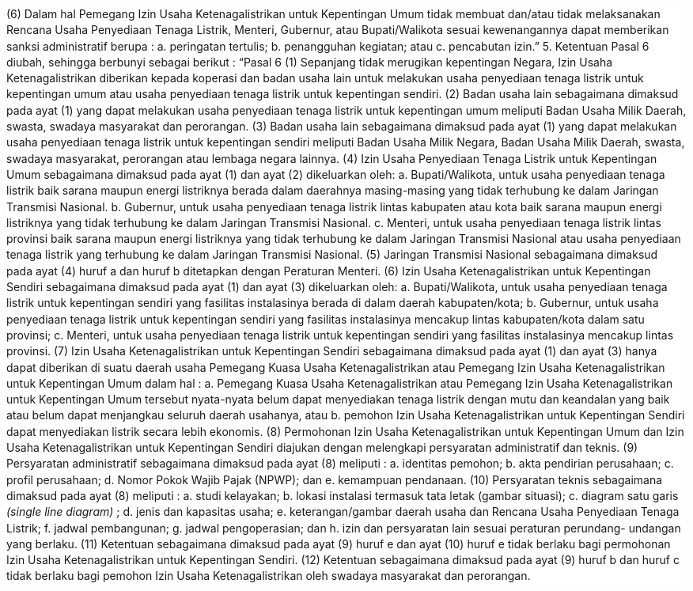 (6) Dalam hal Pemegang Izin Usaha Ketenagalistrikan untuk Kepentingan Umum tidak membuat dan/atau tidak melaksanakan Rencana Usaha Penyediaan Tenaga Listrik, Menteri, Gubernur, atau Bupati/Walikota sesuai kewenangannya dapat memberikan sanksi administratif berupa :
a. peringatan tertulis;
b. penangguhan kegiatan; atau
c. pencabutan izin.”
5. Ketentuan Pasal 6 diubah, sehingga berbunyi sebagai berikut : “Pasal 6 (1) Sepanjang tidak merugikan kepentingan Negara, Izin Usaha Ketenagalistrikan diberikan kepada koperasi dan badan usaha lain untuk melakukan usaha penyediaan tenaga listrik untuk kepentingan umum atau usaha penyediaan tenaga listrik untuk kepentingan sendiri.
(2) Badan usaha lain sebagaimana dimaksud pada ayat (1) yang dapat melakukan usaha penyediaan tenaga listrik untuk kepentingan umum meliputi Badan Usaha Milik Daerah, swasta, swadaya masyarakat dan perorangan.
(3) Badan usaha lain sebagaimana dimaksud pada ayat (1) yang dapat melakukan usaha penyediaan tenaga listrik untuk kepentingan sendiri meliputi Badan Usaha Milik Negara, Badan Usaha Milik Daerah, swasta, swadaya masyarakat, perorangan atau lembaga negara lainnya.
(4) Izin Usaha Penyediaan Tenaga Listrik untuk Kepentingan Umum sebagaimana dimaksud pada ayat (1) dan ayat (2) dikeluarkan oleh:
a. Bupati/Walikota, untuk usaha penyediaan tenaga listrik baik sarana maupun energi listriknya berada dalam daerahnya masing-masing yang tidak terhubung ke dalam Jaringan Transmisi Nasional.
b. Gubernur, untuk usaha penyediaan tenaga listrik lintas kabupaten atau kota baik sarana maupun energi listriknya yang tidak terhubung ke dalam Jaringan Transmisi Nasional.
c. Menteri, untuk usaha penyediaan tenaga listrik lintas provinsi baik sarana maupun energi listriknya yang tidak terhubung ke dalam Jaringan Transmisi Nasional atau usaha penyediaan tenaga listrik yang terhubung ke dalam Jaringan Transmisi Nasional.
(5) Jaringan Transmisi Nasional sebagaimana dimaksud pada ayat (4) huruf a dan huruf b ditetapkan dengan Peraturan Menteri.
(6) Izin Usaha Ketenagalistrikan untuk Kepentingan Sendiri sebagaimana dimaksud pada ayat (1) dan ayat (3) dikeluarkan oleh:
a. Bupati/Walikota, untuk usaha penyediaan tenaga listrik untuk kepentingan sendiri yang fasilitas instalasinya berada di dalam daerah kabupaten/kota;
b. Gubernur, untuk usaha penyediaan tenaga listrik untuk kepentingan sendiri yang fasilitas instalasinya mencakup lintas kabupaten/kota dalam satu provinsi;
c. Menteri, untuk usaha penyediaan tenaga listrik untuk kepentingan sendiri yang fasilitas instalasinya mencakup lintas provinsi.
(7) Izin Usaha Ketenagalistrikan untuk Kepentingan Sendiri sebagaimana dimaksud pada ayat (1) dan ayat (3) hanya dapat diberikan di suatu daerah usaha Pemegang Kuasa Usaha Ketenagalistrikan atau Pemegang Izin Usaha Ketenagalistrikan untuk Kepentingan Umum dalam hal :
a. Pemegang Kuasa Usaha Ketenagalistrikan atau Pemegang Izin Usaha Ketenagalistrikan untuk Kepentingan Umum tersebut nyata-nyata belum dapat menyediakan tenaga listrik dengan mutu dan keandalan yang baik atau belum dapat menjangkau seluruh daerah usahanya, atau b. pemohon Izin Usaha Ketenagalistrikan untuk Kepentingan Sendiri dapat menyediakan listrik secara lebih ekonomis.
(8) Permohonan Izin Usaha Ketenagalistrikan untuk Kepentingan Umum dan Izin Usaha Ketenagalistrikan untuk Kepentingan Sendiri diajukan dengan melengkapi persyaratan administratif dan teknis.
(9) Persyaratan administratif sebagaimana dimaksud pada ayat (8) meliputi :
a. identitas pemohon;
b. akta pendirian perusahaan;
c. profil perusahaan;
d. Nomor Pokok Wajib Pajak (NPWP); dan
e. kemampuan pendanaan.
(10) Persyaratan teknis sebagaimana dimaksud pada ayat (8) meliputi :
a. studi kelayakan;
b. lokasi instalasi termasuk tata letak (gambar situasi);
c. diagram satu garis _(single line diagram)_ ;
d. jenis dan kapasitas usaha;
e. keterangan/gambar daerah usaha dan Rencana Usaha Penyediaan Tenaga Listrik;
f. jadwal pembangunan;
g. jadwal pengoperasian; dan
h. izin dan persyaratan lain sesuai peraturan perundang- undangan yang berlaku.
(11) Ketentuan sebagaimana dimaksud pada ayat (9) huruf e dan ayat (10) huruf e tidak berlaku bagi permohonan Izin Usaha Ketenagalistrikan untuk Kepentingan Sendiri.
(12) Ketentuan sebagaimana dimaksud pada ayat (9) huruf b dan huruf c tidak berlaku bagi pemohon Izin Usaha Ketenagalistrikan oleh swadaya masyarakat dan perorangan.